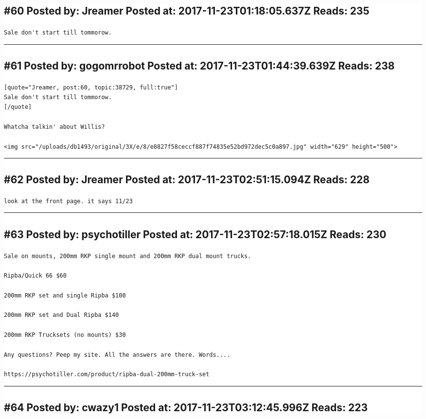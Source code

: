 ## \#60 Posted by: Jreamer Posted at: 2017-11-23T01:18:05.637Z Reads: 235

```
Sale don't start till tommorow.
```

---
## \#61 Posted by: gogomrrobot Posted at: 2017-11-23T01:44:39.639Z Reads: 238

```
[quote="Jreamer, post:60, topic:38729, full:true"]
Sale don't start till tommorow.
[/quote]

Whatcha talkin' about Willis?

<img src="/uploads/db1493/original/3X/e/8/e8827f58ceccf887f74835e52bd972dec5c0a897.jpg" width="629" height="500">
```

---
## \#62 Posted by: Jreamer Posted at: 2017-11-23T02:51:15.094Z Reads: 228

```
look at the front page. it says 11/23
```

---
## \#63 Posted by: psychotiller Posted at: 2017-11-23T02:57:18.015Z Reads: 230

```
Sale on mounts, 200mm RKP single mount and 200mm RKP dual mount trucks.

Ripba/Quick 66 $60

200mm RKP set and single Ripba $100

200mm RKP set and Dual Ripba $140

200mm RKP Trucksets (no mounts) $30

Any questions? Peep my site. All the answers are there. Words....

https://psychotiller.com/product/ripba-dual-200mm-truck-set
```

---
## \#64 Posted by: cwazy1 Posted at: 2017-11-23T03:12:45.996Z Reads: 223
